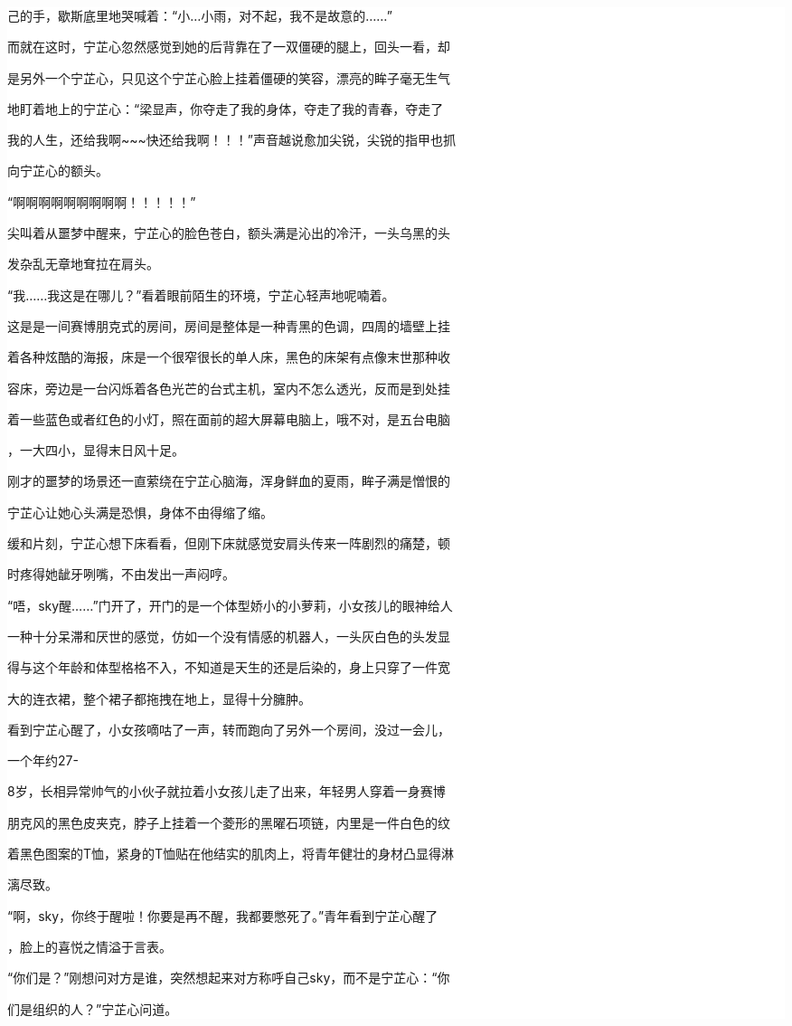 己的手，歇斯底里地哭喊着：“小…小雨，对不起，我不是故意的……”

而就在这时，宁芷心忽然感觉到她的后背靠在了一双僵硬的腿上，回头一看，却

是另外一个宁芷心，只见这个宁芷心脸上挂着僵硬的笑容，漂亮的眸子毫无生气

地盯着地上的宁芷心：“梁显声，你夺走了我的身体，夺走了我的青春，夺走了

我的人生，还给我啊~~~快还给我啊！！！”声音越说愈加尖锐，尖锐的指甲也抓

向宁芷心的额头。

“啊啊啊啊啊啊啊啊啊！！！！！”

尖叫着从噩梦中醒来，宁芷心的脸色苍白，额头满是沁出的冷汗，一头乌黑的头

发杂乱无章地耷拉在肩头。

“我……我这是在哪儿？”看着眼前陌生的环境，宁芷心轻声地呢喃着。

这是是一间赛博朋克式的房间，房间是整体是一种青黑的色调，四周的墙壁上挂

着各种炫酷的海报，床是一个很窄很长的单人床，黑色的床架有点像末世那种收

容床，旁边是一台闪烁着各色光芒的台式主机，室内不怎么透光，反而是到处挂

着一些蓝色或者红色的小灯，照在面前的超大屏幕电脑上，哦不对，是五台电脑

，一大四小，显得末日风十足。

刚才的噩梦的场景还一直萦绕在宁芷心脑海，浑身鲜血的夏雨，眸子满是憎恨的

宁芷心让她心头满是恐惧，身体不由得缩了缩。

缓和片刻，宁芷心想下床看看，但刚下床就感觉安肩头传来一阵剧烈的痛楚，顿

时疼得她龇牙咧嘴，不由发出一声闷哼。

“唔，sky醒……”门开了，开门的是一个体型娇小的小萝莉，小女孩儿的眼神给人

一种十分呆滞和厌世的感觉，仿如一个没有情感的机器人，一头灰白色的头发显

得与这个年龄和体型格格不入，不知道是天生的还是后染的，身上只穿了一件宽

大的连衣裙，整个裙子都拖拽在地上，显得十分臃肿。

看到宁芷心醒了，小女孩嘀咕了一声，转而跑向了另外一个房间，没过一会儿，

一个年约27-

8岁，长相异常帅气的小伙子就拉着小女孩儿走了出来，年轻男人穿着一身赛博

朋克风的黑色皮夹克，脖子上挂着一个菱形的黑曜石项链，内里是一件白色的纹

着黑色图案的T恤，紧身的T恤贴在他结实的肌肉上，将青年健壮的身材凸显得淋

漓尽致。

“啊，sky，你终于醒啦！你要是再不醒，我都要憋死了。”青年看到宁芷心醒了

，脸上的喜悦之情溢于言表。

“你们是？”刚想问对方是谁，突然想起来对方称呼自己sky，而不是宁芷心：“你

们是组织的人？”宁芷心问道。
